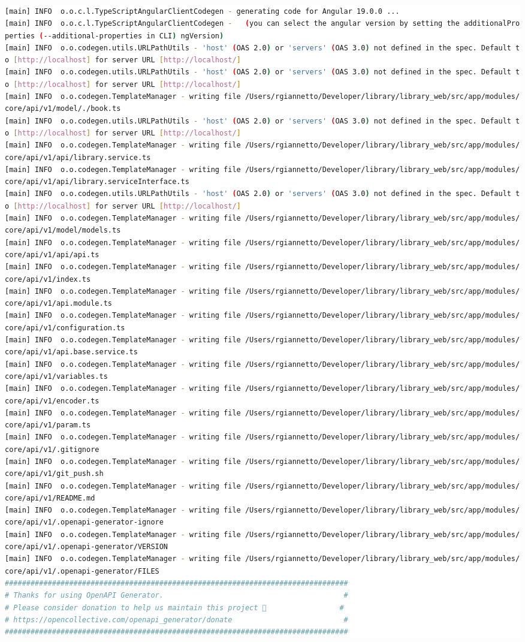 ```bash
[main] INFO  o.o.c.l.TypeScriptAngularClientCodegen - generating code for Angular 19.0.0 ...
[main] INFO  o.o.c.l.TypeScriptAngularClientCodegen -   (you can select the angular version by setting the additionalProperties (--additional-properties in CLI) ngVersion)
[main] INFO  o.o.codegen.utils.URLPathUtils - 'host' (OAS 2.0) or 'servers' (OAS 3.0) not defined in the spec. Default to [http://localhost] for server URL [http://localhost/]
[main] INFO  o.o.codegen.utils.URLPathUtils - 'host' (OAS 2.0) or 'servers' (OAS 3.0) not defined in the spec. Default to [http://localhost] for server URL [http://localhost/]
[main] INFO  o.o.codegen.TemplateManager - writing file /Users/rgiannetto/Developer/library/library_web/src/app/modules/core/api/v1/model/./book.ts
[main] INFO  o.o.codegen.utils.URLPathUtils - 'host' (OAS 2.0) or 'servers' (OAS 3.0) not defined in the spec. Default to [http://localhost] for server URL [http://localhost/]
[main] INFO  o.o.codegen.TemplateManager - writing file /Users/rgiannetto/Developer/library/library_web/src/app/modules/core/api/v1/api/library.service.ts
[main] INFO  o.o.codegen.TemplateManager - writing file /Users/rgiannetto/Developer/library/library_web/src/app/modules/core/api/v1/api/library.serviceInterface.ts
[main] INFO  o.o.codegen.utils.URLPathUtils - 'host' (OAS 2.0) or 'servers' (OAS 3.0) not defined in the spec. Default to [http://localhost] for server URL [http://localhost/]
[main] INFO  o.o.codegen.TemplateManager - writing file /Users/rgiannetto/Developer/library/library_web/src/app/modules/core/api/v1/model/models.ts
[main] INFO  o.o.codegen.TemplateManager - writing file /Users/rgiannetto/Developer/library/library_web/src/app/modules/core/api/v1/api/api.ts
[main] INFO  o.o.codegen.TemplateManager - writing file /Users/rgiannetto/Developer/library/library_web/src/app/modules/core/api/v1/index.ts
[main] INFO  o.o.codegen.TemplateManager - writing file /Users/rgiannetto/Developer/library/library_web/src/app/modules/core/api/v1/api.module.ts
[main] INFO  o.o.codegen.TemplateManager - writing file /Users/rgiannetto/Developer/library/library_web/src/app/modules/core/api/v1/configuration.ts
[main] INFO  o.o.codegen.TemplateManager - writing file /Users/rgiannetto/Developer/library/library_web/src/app/modules/core/api/v1/api.base.service.ts
[main] INFO  o.o.codegen.TemplateManager - writing file /Users/rgiannetto/Developer/library/library_web/src/app/modules/core/api/v1/variables.ts
[main] INFO  o.o.codegen.TemplateManager - writing file /Users/rgiannetto/Developer/library/library_web/src/app/modules/core/api/v1/encoder.ts
[main] INFO  o.o.codegen.TemplateManager - writing file /Users/rgiannetto/Developer/library/library_web/src/app/modules/core/api/v1/param.ts
[main] INFO  o.o.codegen.TemplateManager - writing file /Users/rgiannetto/Developer/library/library_web/src/app/modules/core/api/v1/.gitignore
[main] INFO  o.o.codegen.TemplateManager - writing file /Users/rgiannetto/Developer/library/library_web/src/app/modules/core/api/v1/git_push.sh
[main] INFO  o.o.codegen.TemplateManager - writing file /Users/rgiannetto/Developer/library/library_web/src/app/modules/core/api/v1/README.md
[main] INFO  o.o.codegen.TemplateManager - writing file /Users/rgiannetto/Developer/library/library_web/src/app/modules/core/api/v1/.openapi-generator-ignore
[main] INFO  o.o.codegen.TemplateManager - writing file /Users/rgiannetto/Developer/library/library_web/src/app/modules/core/api/v1/.openapi-generator/VERSION
[main] INFO  o.o.codegen.TemplateManager - writing file /Users/rgiannetto/Developer/library/library_web/src/app/modules/core/api/v1/.openapi-generator/FILES
################################################################################
# Thanks for using OpenAPI Generator.                                          #
# Please consider donation to help us maintain this project 🙏                 #
# https://opencollective.com/openapi_generator/donate                          #
################################################################################
```

